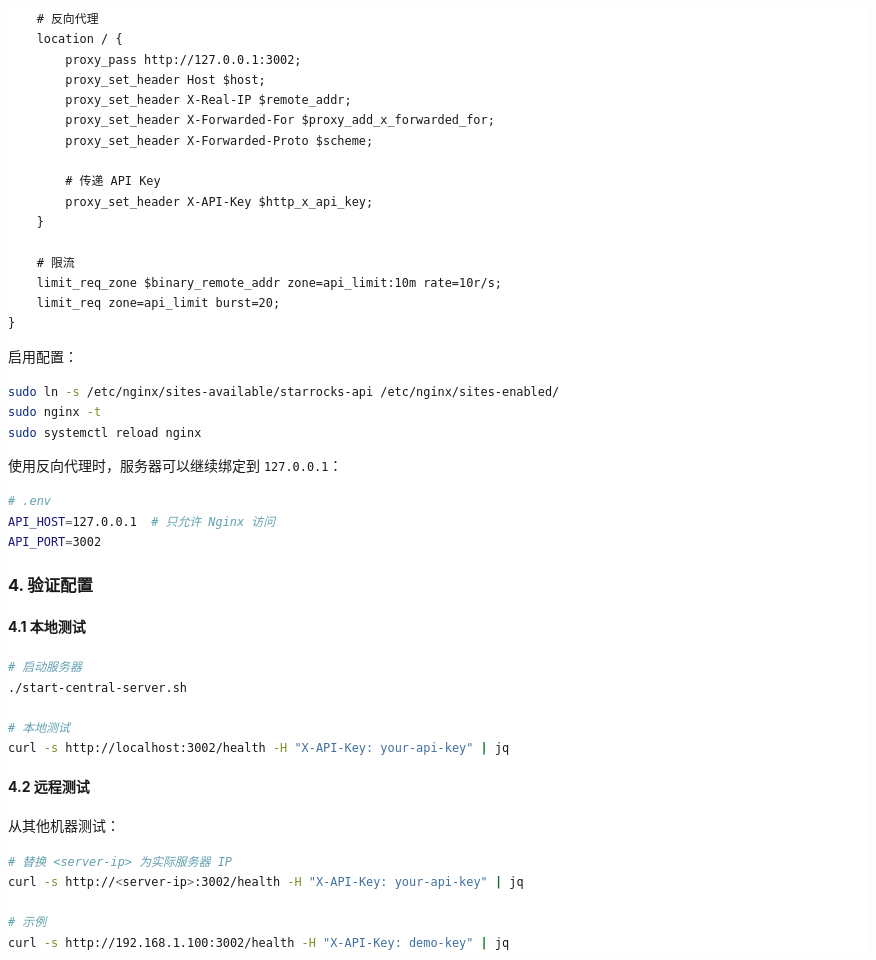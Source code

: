 ```nginx
    # 反向代理
    location / {
        proxy_pass http://127.0.0.1:3002;
        proxy_set_header Host $host;
        proxy_set_header X-Real-IP $remote_addr;
        proxy_set_header X-Forwarded-For $proxy_add_x_forwarded_for;
        proxy_set_header X-Forwarded-Proto $scheme;

        # 传递 API Key
        proxy_set_header X-API-Key $http_x_api_key;
    }

    # 限流
    limit_req_zone $binary_remote_addr zone=api_limit:10m rate=10r/s;
    limit_req zone=api_limit burst=20;
}
```

启用配置：

```bash
sudo ln -s /etc/nginx/sites-available/starrocks-api /etc/nginx/sites-enabled/
sudo nginx -t
sudo systemctl reload nginx
```

使用反向代理时，服务器可以继续绑定到 `127.0.0.1`：

```bash
# .env
API_HOST=127.0.0.1  # 只允许 Nginx 访问
API_PORT=3002
```

### 4. 验证配置

#### 4.1 本地测试

```bash
# 启动服务器
./start-central-server.sh

# 本地测试
curl -s http://localhost:3002/health -H "X-API-Key: your-api-key" | jq
```

#### 4.2 远程测试

从其他机器测试：

```bash
# 替换 <server-ip> 为实际服务器 IP
curl -s http://<server-ip>:3002/health -H "X-API-Key: your-api-key" | jq

# 示例
curl -s http://192.168.1.100:3002/health -H "X-API-Key: demo-key" | jq
```
